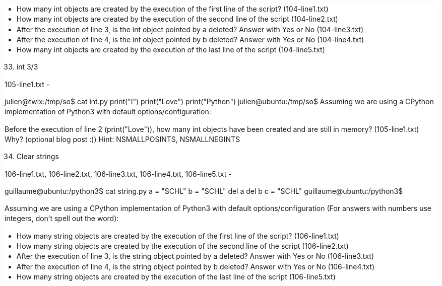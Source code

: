 - How many int objects are created by the execution of the first line of the script? (104-line1.txt)
- How many int objects are created by the execution of the second line of the script (104-line2.txt)
- After the execution of line 3, is the int object pointed by a deleted? Answer with Yes or No (104-line3.txt)
- After the execution of line 4, is the int object pointed by b deleted? Answer with Yes or No (104-line4.txt)
- How many int objects are created by the execution of the last line of the script (104-line5.txt)


33. int 3/3

105-line1.txt - 

julien@twix:/tmp/so$ cat int.py 
print("I")
print("Love")
print("Python")
julien@ubuntu:/tmp/so$ 
Assuming we are using a CPython implementation of Python3 with default options/configuration:

Before the execution of line 2 (print("Love")), how many int objects have been created and are still in memory? (105-line1.txt)
Why? (optional blog post :))
Hint: NSMALLPOSINTS, NSMALLNEGINTS


34. Clear strings

106-line1.txt, 106-line2.txt, 106-line3.txt, 106-line4.txt, 106-line5.txt - 

guillaume@ubuntu:/python3$ cat string.py 
a = "SCHL"
b = "SCHL"
del a
del b
c = "SCHL"
guillaume@ubuntu:/python3$ 

Assuming we are using a CPython implementation of Python3 with default options/configuration (For answers with numbers use integers, don’t spell out the word):

- How many string objects are created by the execution of the first line of the script? (106-line1.txt)
- How many string objects are created by the execution of the second line of the script (106-line2.txt)
- After the execution of line 3, is the string object pointed by a deleted? Answer with Yes or No (106-line3.txt)
- After the execution of line 4, is the string object pointed by b deleted? Answer with Yes or No (106-line4.txt)
- How many string objects are created by the execution of the last line of the script (106-line5.txt)
